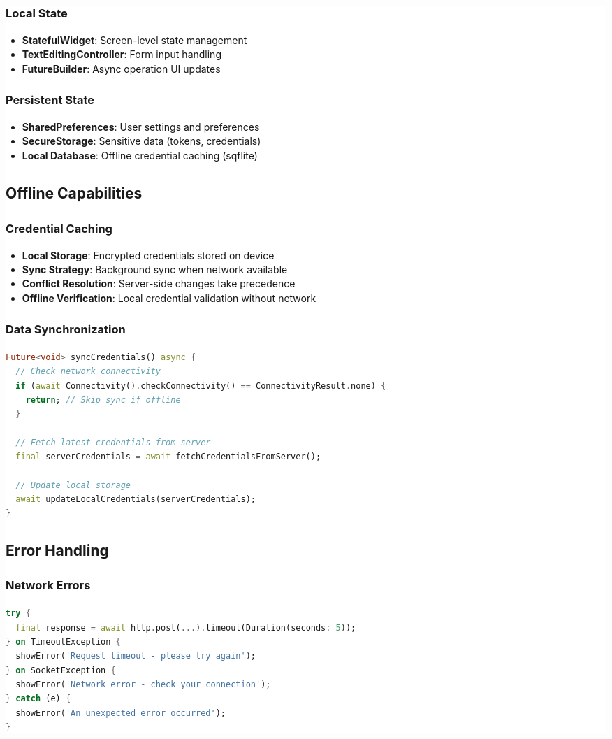 ### Local State
- **StatefulWidget**: Screen-level state management
- **TextEditingController**: Form input handling
- **FutureBuilder**: Async operation UI updates

### Persistent State
- **SharedPreferences**: User settings and preferences
- **SecureStorage**: Sensitive data (tokens, credentials)
- **Local Database**: Offline credential caching (sqflite)

## Offline Capabilities

### Credential Caching
- **Local Storage**: Encrypted credentials stored on device
- **Sync Strategy**: Background sync when network available
- **Conflict Resolution**: Server-side changes take precedence
- **Offline Verification**: Local credential validation without network

### Data Synchronization
```dart
Future<void> syncCredentials() async {
  // Check network connectivity
  if (await Connectivity().checkConnectivity() == ConnectivityResult.none) {
    return; // Skip sync if offline
  }
  
  // Fetch latest credentials from server
  final serverCredentials = await fetchCredentialsFromServer();
  
  // Update local storage
  await updateLocalCredentials(serverCredentials);
}
```

## Error Handling

### Network Errors
```dart
try {
  final response = await http.post(...).timeout(Duration(seconds: 5));
} on TimeoutException {
  showError('Request timeout - please try again');
} on SocketException {
  showError('Network error - check your connection');
} catch (e) {
  showError('An unexpected error occurred');
}
```
